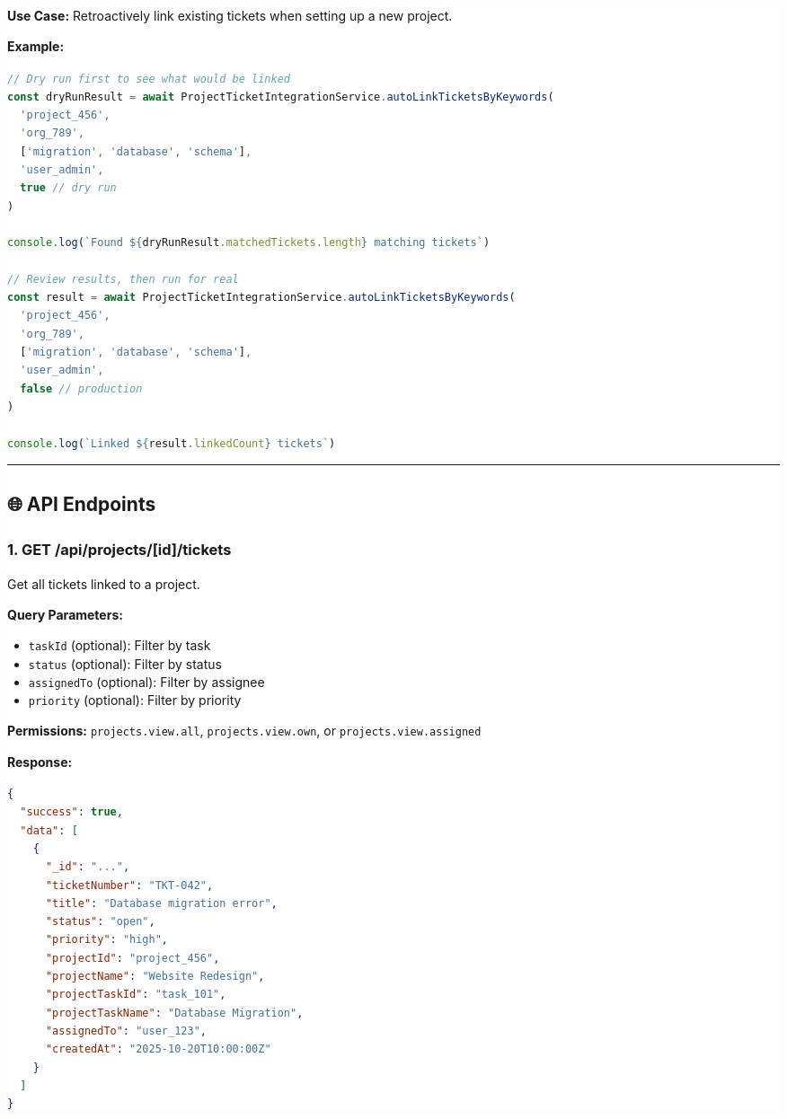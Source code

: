 **Use Case:** Retroactively link existing tickets when setting up a new project.

**Example:**

```typescript
// Dry run first to see what would be linked
const dryRunResult = await ProjectTicketIntegrationService.autoLinkTicketsByKeywords(
  'project_456',
  'org_789',
  ['migration', 'database', 'schema'],
  'user_admin',
  true // dry run
)

console.log(`Found ${dryRunResult.matchedTickets.length} matching tickets`)

// Review results, then run for real
const result = await ProjectTicketIntegrationService.autoLinkTicketsByKeywords(
  'project_456',
  'org_789',
  ['migration', 'database', 'schema'],
  'user_admin',
  false // production
)

console.log(`Linked ${result.linkedCount} tickets`)
```

---

## 🌐 API Endpoints

### 1. GET /api/projects/[id]/tickets

Get all tickets linked to a project.

**Query Parameters:**
- `taskId` (optional): Filter by task
- `status` (optional): Filter by status
- `assignedTo` (optional): Filter by assignee
- `priority` (optional): Filter by priority

**Permissions:** `projects.view.all`, `projects.view.own`, or `projects.view.assigned`

**Response:**

```json
{
  "success": true,
  "data": [
    {
      "_id": "...",
      "ticketNumber": "TKT-042",
      "title": "Database migration error",
      "status": "open",
      "priority": "high",
      "projectId": "project_456",
      "projectName": "Website Redesign",
      "projectTaskId": "task_101",
      "projectTaskName": "Database Migration",
      "assignedTo": "user_123",
      "createdAt": "2025-10-20T10:00:00Z"
    }
  ]
}
```
